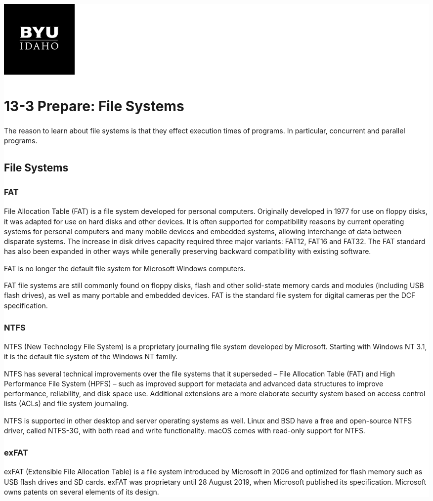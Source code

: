 ![](../../banner.png)

# 13-3 Prepare: File Systems

The reason to learn about file systems is that they effect execution times of programs.  In particular, concurrent and parallel programs.

## File Systems

### FAT

File Allocation Table (FAT) is a file system developed for personal computers. Originally developed in 1977 for use on floppy disks, it was adapted for use on hard disks and other devices. It is often supported for compatibility reasons by current operating systems for personal computers and many mobile devices and embedded systems, allowing interchange of data between disparate systems. The increase in disk drives capacity required three major variants: FAT12, FAT16 and FAT32. The FAT standard has also been expanded in other ways while generally preserving backward compatibility with existing software.

FAT is no longer the default file system for Microsoft Windows computers.

FAT file systems are still commonly found on floppy disks, flash and other solid-state memory cards and modules (including USB flash drives), as well as many portable and embedded devices. FAT is the standard file system for digital cameras per the DCF specification.


### NTFS

NTFS (New Technology File System) is a proprietary journaling file system developed by Microsoft. Starting with Windows NT 3.1, it is the default file system of the Windows NT family.

NTFS has several technical improvements over the file systems that it superseded – File Allocation Table (FAT) and High Performance File System (HPFS) – such as improved support for metadata and advanced data structures to improve performance, reliability, and disk space use. Additional extensions are a more elaborate security system based on access control lists (ACLs) and file system journaling.

NTFS is supported in other desktop and server operating systems as well. Linux and BSD have a free and open-source NTFS driver, called NTFS-3G, with both read and write functionality. macOS comes with read-only support for NTFS.


### exFAT

exFAT (Extensible File Allocation Table) is a file system introduced by Microsoft in 2006 and optimized for flash memory such as USB flash drives and SD cards. exFAT was proprietary until 28 August 2019, when Microsoft published its specification. Microsoft owns patents on several elements of its design.
